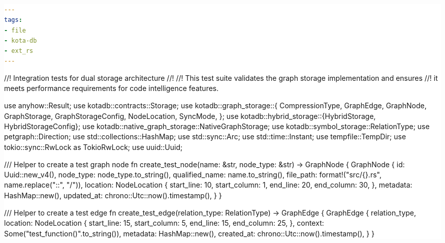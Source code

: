 ```yaml
---
tags:
- file
- kota-db
- ext_rs
---
```

//! Integration tests for dual storage architecture
//!
//! This test suite validates the graph storage implementation and ensures
//! it meets performance requirements for code intelligence features.

use anyhow::Result;
use kotadb::contracts::Storage;
use kotadb::graph_storage::{
    CompressionType, GraphEdge, GraphNode, GraphStorage, GraphStorageConfig, NodeLocation, SyncMode,
};
use kotadb::hybrid_storage::{HybridStorage, HybridStorageConfig};
use kotadb::native_graph_storage::NativeGraphStorage;
use kotadb::symbol_storage::RelationType;
use petgraph::Direction;
use std::collections::HashMap;
use std::sync::Arc;
use std::time::Instant;
use tempfile::TempDir;
use tokio::sync::RwLock as TokioRwLock;
use uuid::Uuid;

/// Helper to create a test graph node
fn create_test_node(name: &str, node_type: &str) -> GraphNode {
    GraphNode {
        id: Uuid::new_v4(),
        node_type: node_type.to_string(),
        qualified_name: name.to_string(),
        file_path: format!("src/{}.rs", name.replace("::", "/")),
        location: NodeLocation {
            start_line: 10,
            start_column: 1,
            end_line: 20,
            end_column: 30,
        },
        metadata: HashMap::new(),
        updated_at: chrono::Utc::now().timestamp(),
    }
}

/// Helper to create a test edge
fn create_test_edge(relation_type: RelationType) -> GraphEdge {
    GraphEdge {
        relation_type,
        location: NodeLocation {
            start_line: 15,
            start_column: 5,
            end_line: 15,
            end_column: 25,
        },
        context: Some("test_function()".to_string()),
        metadata: HashMap::new(),
        created_at: chrono::Utc::now().timestamp(),
    }
}

